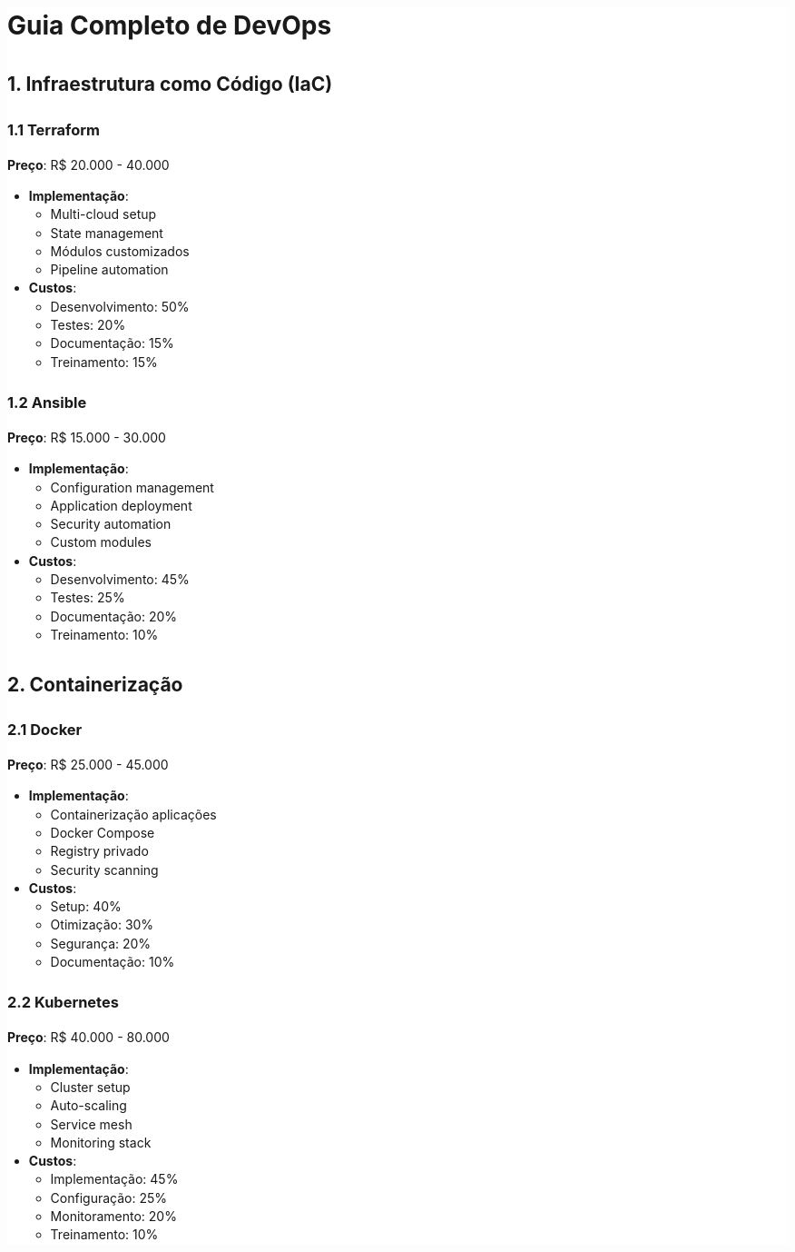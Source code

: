 # Guia Completo de DevOps

## 1. Infraestrutura como Código (IaC)

### 1.1 Terraform
**Preço**: R$ 20.000 - 40.000
- **Implementação**:
  - Multi-cloud setup
  - State management
  - Módulos customizados
  - Pipeline automation
- **Custos**:
  - Desenvolvimento: 50%
  - Testes: 20%
  - Documentação: 15%
  - Treinamento: 15%

### 1.2 Ansible
**Preço**: R$ 15.000 - 30.000
- **Implementação**:
  - Configuration management
  - Application deployment
  - Security automation
  - Custom modules
- **Custos**:
  - Desenvolvimento: 45%
  - Testes: 25%
  - Documentação: 20%
  - Treinamento: 10%

## 2. Containerização

### 2.1 Docker
**Preço**: R$ 25.000 - 45.000
- **Implementação**:
  - Containerização aplicações
  - Docker Compose
  - Registry privado
  - Security scanning
- **Custos**:
  - Setup: 40%
  - Otimização: 30%
  - Segurança: 20%
  - Documentação: 10%

### 2.2 Kubernetes
**Preço**: R$ 40.000 - 80.000
- **Implementação**:
  - Cluster setup
  - Auto-scaling
  - Service mesh
  - Monitoring stack
- **Custos**:
  - Implementação: 45%
  - Configuração: 25%
  - Monitoramento: 20%
  - Treinamento: 10%
